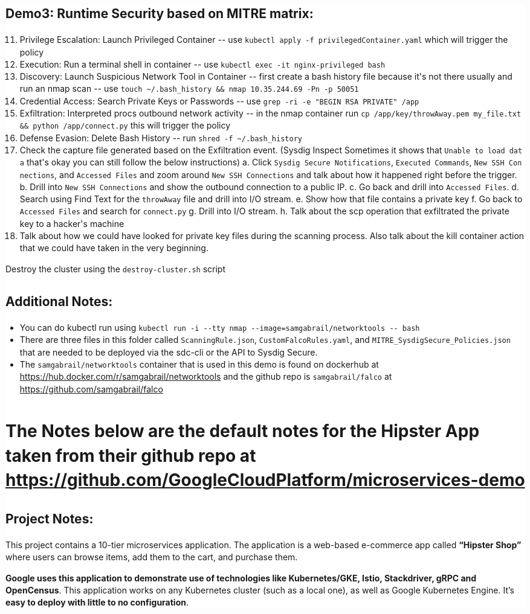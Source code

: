## Demo3: Runtime Security based on MITRE matrix:
11. Privilege Escalation: Launch Privileged Container -- use `kubectl apply -f privilegedContainer.yaml` which will trigger the policy
12. Execution: Run a terminal shell in container -- use `kubectl exec -it nginx-privileged bash`
13. Discovery: Launch Suspicious Network Tool in Container -- first create a bash history file because it's not there usually and run an nmap scan -- use `touch ~/.bash_history && nmap 10.35.244.69 -Pn -p 50051`
14. Credential Access: Search Private Keys or Passwords -- use `grep -ri -e "BEGIN RSA PRIVATE" /app`
15. Exfiltration: Interpreted procs outbound network activity -- in the nmap container run `cp /app/key/throwAway.pem my_file.txt && python /app/connect.py` this will trigger the policy
16. Defense Evasion: Delete Bash History -- run `shred -f ~/.bash_history`
17. Check the capture file generated based on the Exfiltration event. (Sysdig Inspect Sometimes it shows that `Unable to load data` that's okay you can still follow the below instructions)
   a. Click `Sysdig Secure Notifications`, `Executed Commands`, `New SSH Connections`, and `Accessed Files` and zoom around `New SSH Connections` and talk about how it happened right before the trigger.
   b. Drill into `New SSH Connections` and show the outbound connection to a public IP.
   c. Go back and drill into `Accessed Files`.
   d. Search using Find Text for the `throwAway` file and drill into I/O stream.
   e. Show how that file contains a private key
   f. Go back to `Accessed Files` and search for `connect.py`
   g. Drill into I/O stream.
   h. Talk about the scp operation that exfiltrated the private key to a hacker's machine
18. Talk about how we could have looked for private key files during the scanning process. Also talk about the kill container action that we could have taken in the very beginning.

Destroy the cluster using the `destroy-cluster.sh` script

## Additional Notes:
- You can do kubectl run using `kubectl run -i --tty nmap --image=samgabrail/networktools -- bash`
- There are three files in this folder called `ScanningRule.json`, `CustomFalcoRules.yaml`, and `MITRE_SysdigSecure_Policies.json` that are needed to be deployed via the sdc-cli or the API to Sysdig Secure.
- The `samgabrail/networktools` container that is used in this demo is found on dockerhub at https://hub.docker.com/r/samgabrail/networktools and the github repo is `samgabrail/falco` at https://github.com/samgabrail/falco

# The Notes below are the default notes for the Hipster App taken from their github repo at https://github.com/GoogleCloudPlatform/microservices-demo
## Project Notes:
This project contains a 10-tier microservices application. The application is a
web-based e-commerce app called **“Hipster Shop”** where users can browse items,
add them to the cart, and purchase them.

**Google uses this application to demonstrate use of technologies like
Kubernetes/GKE, Istio, Stackdriver, gRPC and OpenCensus**. This application
works on any Kubernetes cluster (such as a local one), as well as Google
Kubernetes Engine. It’s **easy to deploy with little to no configuration**.
